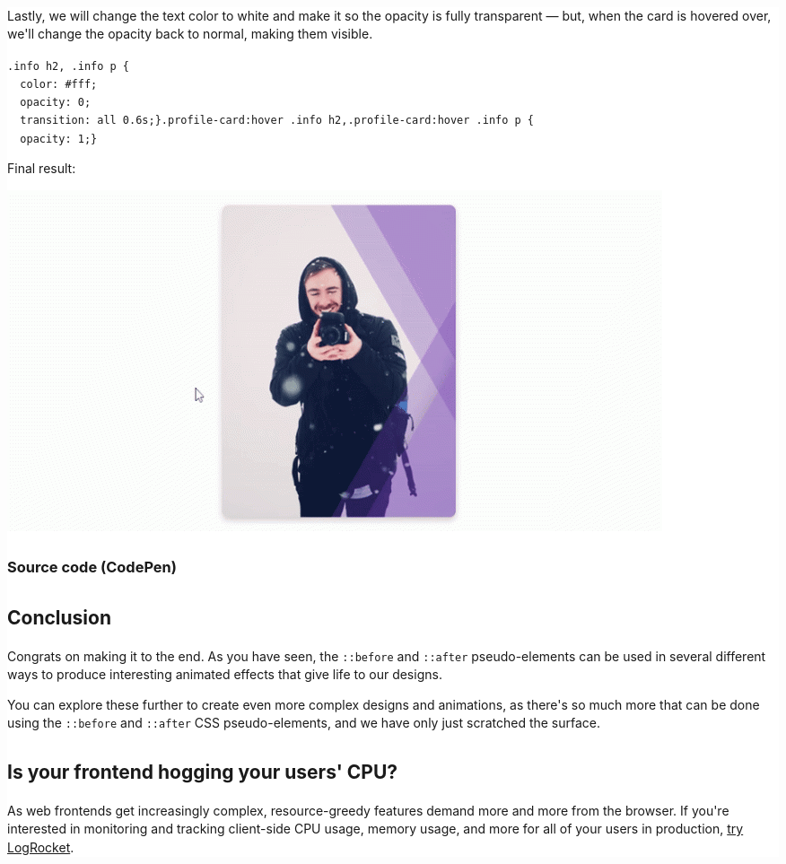 Lastly, we will change the text color to white and make it so the opacity is fully transparent — but, when the card is hovered over, we'll change the opacity back to normal, making them visible.

```
.info h2, .info p {
  color: #fff;
  opacity: 0;
  transition: all 0.6s;}.profile-card:hover .info h2,.profile-card:hover .info p {
  opacity: 1;}
```

Final result:

![How%20to%20use%203fc9e/change-text-white.gif](How%20to%20use%203fc9e/change-text-white.gif)

### **Source code (CodePen)**

## Conclusion

Congrats on making it to the end. As you have seen, the `::before` and `::after` pseudo-elements can be used in several different ways to produce interesting animated effects that give life to our designs.

You can explore these further to create even more complex designs and animations, as there's so much more that can be done using the `::before` and `::after` CSS pseudo-elements, and we have only just scratched the surface.

## Is your frontend hogging your users' CPU?

As web frontends get increasingly complex, resource-greedy features demand more and more from the browser. If you're interested in monitoring and tracking client-side CPU usage, memory usage, and more for all of your users in production, [try LogRocket](https://logrocket.com/signup/).
